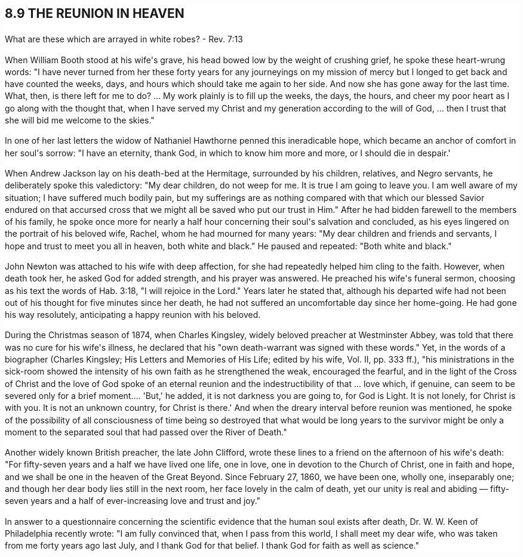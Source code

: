 ## 8.9 THE REUNION IN HEAVEN

What are these which are arrayed in white robes? - Rev. 7:13

When William Booth stood at his wife's grave, his head bowed low by the weight of crushing grief, he spoke these heart-wrung words: "I have never turned from her these forty years for any journeyings on my mission of mercy but I longed to get back and have counted the weeks, days, and hours which should take me again to her side. And now she has gone away for the last time. What, then, is there left for me to do? ... My work plainly is to fill up the weeks, the days, the hours, and cheer my poor heart as I go along with the thought that, when I have served my Christ and my generation according to the will of God, ... then I trust that she will bid me welcome to the skies."

In one of her last letters the widow of Nathaniel Hawthorne penned this ineradicable hope, which became an anchor of comfort in her soul's sorrow: "I have an eternity, thank God, in which to know him more and more, or I should die in despair.'

When Andrew Jackson lay on his death-bed at the Hermitage, surrounded by his children, relatives, and Negro servants, he deliberately spoke this valedictory: "My dear children, do not weep for me. It is true I am going to leave you. I am well aware of my situation; I have suffered much bodily pain, but my sufferings are as nothing compared with that which our blessed Savior endured on that accursed cross that we might all be saved who put our trust in Him." After he had bidden farewell to the members of his family, he spoke once more for nearly a half hour concerning their soul's salvation and concluded, as his eyes lingered on the portrait of his beloved wife, Rachel, whom he had mourned for many years: "My dear children and friends and servants, I hope and trust to meet you all in heaven, both white and black." He paused and repeated: "Both white and black."

John Newton was attached to his wife with deep affection, for she had repeatedly helped him cling to the faith. However, when death took her, he asked God for added strength, and his prayer was answered. He preached his wife's funeral sermon, choosing as his text the words of Hab. 3:18, "I will rejoice in the Lord." Years later he stated that, although his departed wife had not been out of his thought for five minutes since her death, he had not suffered an uncomfortable day since her home-going. He had gone his way resolutely, anticipating a happy reunion with his beloved.

During the Christmas season of 1874, when Charles Kingsley, widely beloved preacher at Westminster Abbey, was told that there was no cure for his wife's illness, he declared that his "own death-warrant was signed with these words." Yet, in the words of a biographer (Charles Kingsley; His Letters and Memories of His Life; edited by his wife, Vol. II, pp. 333 ff.), "his ministrations in the sick-room showed the intensity of his own faith as he strengthened the weak, encouraged the fearful, and in the light of the Cross of Christ and the love of God spoke of an eternal reunion and the indestructibility of that ... love which, if genuine, can seem to be severed only for a brief moment.... 'But,' he added, it is not darkness you are going to, for God is Light. It is not lonely, for Christ is with you. It is not an unknown country, for Christ is there.' And when the dreary interval before reunion was mentioned, he spoke of the possibility of all consciousness of time being so destroyed that what would be long years to the survivor might be only a moment to the separated soul that had passed over the River of Death."

Another widely known British preacher, the late John Clifford, wrote these lines to a friend on the afternoon of his wife's death: "For fifty-seven years and a half we have lived one life, one in love, one in devotion to the Church of Christ, one in faith and hope, and we shall be one in the heaven of the Great Beyond. Since February 27, 1860, we have been one, wholly one, inseparably one; and though her dear body lies still in the next room, her face lovely in the calm of death, yet our unity is real and abiding — fifty-seven years and a half of ever-increasing love and trust and joy."

In answer to a questionnaire concerning the scientific evidence that the human soul exists after death, Dr. W. W. Keen of Philadelphia recently wrote: "I am fully convinced that, when I pass from this world, I shall meet my dear wife, who was taken from me forty years ago last July, and I thank God for that belief. I thank God for faith as well as science."
